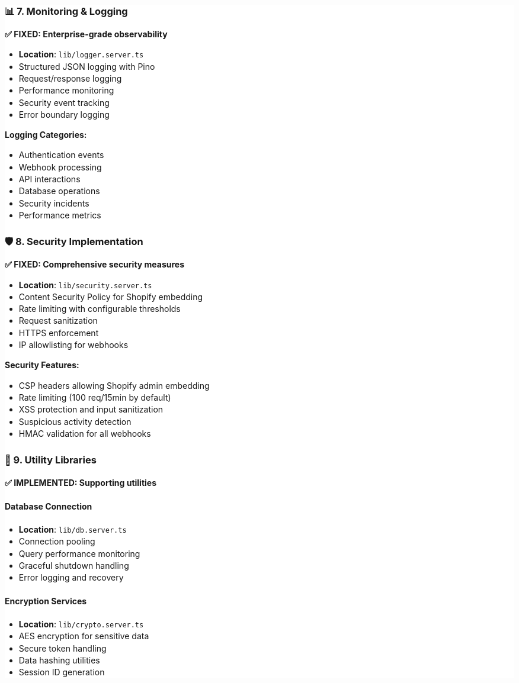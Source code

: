 ### 📊 7. Monitoring & Logging

**✅ FIXED: Enterprise-grade observability**
- **Location**: `lib/logger.server.ts`
- Structured JSON logging with Pino
- Request/response logging
- Performance monitoring
- Security event tracking
- Error boundary logging

**Logging Categories:**
- Authentication events
- Webhook processing
- API interactions
- Database operations
- Security incidents
- Performance metrics

### 🛡️ 8. Security Implementation

**✅ FIXED: Comprehensive security measures**
- **Location**: `lib/security.server.ts`
- Content Security Policy for Shopify embedding
- Rate limiting with configurable thresholds
- Request sanitization
- HTTPS enforcement
- IP allowlisting for webhooks

**Security Features:**
- CSP headers allowing Shopify admin embedding
- Rate limiting (100 req/15min by default)
- XSS protection and input sanitization
- Suspicious activity detection
- HMAC validation for all webhooks

### 🔧 9. Utility Libraries

**✅ IMPLEMENTED: Supporting utilities**

#### Database Connection
- **Location**: `lib/db.server.ts`
- Connection pooling
- Query performance monitoring
- Graceful shutdown handling
- Error logging and recovery

#### Encryption Services
- **Location**: `lib/crypto.server.ts`
- AES encryption for sensitive data
- Secure token handling
- Data hashing utilities
- Session ID generation
